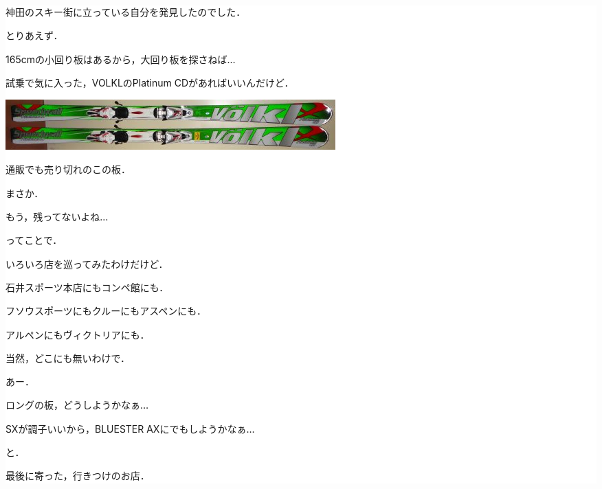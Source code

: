
神田のスキー街に立っている自分を発見したのでした．





とりあえず．


165cmの小回り板はあるから，大回り板を探さねば…


試乗で気に入った，VOLKLのPlatinum CDがあればいいんだけど．




![fe978685507938987b9a5d257f02c7e4.jpg](images/fe978685507938987b9a5d257f02c7e4.jpg)




通販でも売り切れのこの板．


まさか．


もう，残ってないよね…





ってことで．


いろいろ店を巡ってみたわけだけど．


石井スポーツ本店にもコンペ館にも．


フソウスポーツにもクルーにもアスペンにも．


アルペンにもヴィクトリアにも．


当然，どこにも無いわけで．





あー．


ロングの板，どうしようかなぁ…


SXが調子いいから，BLUESTER AXにでもしようかなぁ…


と．


最後に寄った，行きつけのお店．
